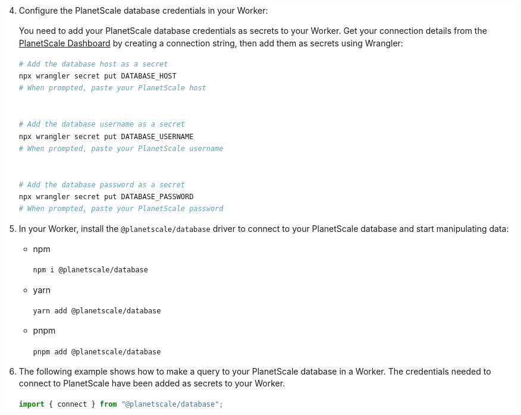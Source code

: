  4. Configure the PlanetScale database credentials in your Worker:

     You need to add your PlanetScale database credentials as secrets to your Worker. Get your connection details from the [PlanetScale Dashboard](https://app.planetscale.com) by creating a connection string, then add them as secrets using Wrangler:

     ```sh
     # Add the database host as a secret
     npx wrangler secret put DATABASE_HOST
     # When prompted, paste your PlanetScale host


     # Add the database username as a secret
     npx wrangler secret put DATABASE_USERNAME
     # When prompted, paste your PlanetScale username


     # Add the database password as a secret
     npx wrangler secret put DATABASE_PASSWORD
     # When prompted, paste your PlanetScale password
     ```

  5. In your Worker, install the `@planetscale/database` driver to connect to your PlanetScale database and start manipulating data:

     * npm

       ```sh
       npm i @planetscale/database
       ```

     * yarn

       ```sh
       yarn add @planetscale/database
       ```

     * pnpm

       ```sh
       pnpm add @planetscale/database
       ```

  6. The following example shows how to make a query to your PlanetScale database in a Worker. The credentials needed to connect to PlanetScale have been added as secrets to your Worker.

     ```js
     import { connect } from "@planetscale/database";
